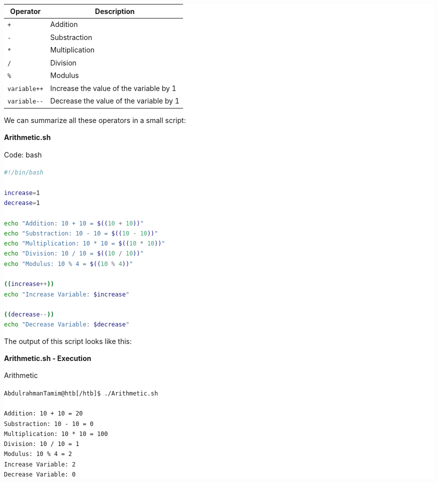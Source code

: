 | **Operator** | **Description**                         |
| ------------ | --------------------------------------- |
| `+`          | Addition                                |
| `-`          | Substraction                            |
| `*`          | Multiplication                          |
| `/`          | Division                                |
| `%`          | Modulus                                 |
| `variable++` | Increase the value of the variable by 1 |
| `variable--` | Decrease the value of the variable by 1 |

We can summarize all these operators in a small script:

**Arithmetic.sh**

Code: bash

```bash
#!/bin/bash

increase=1
decrease=1

echo "Addition: 10 + 10 = $((10 + 10))"
echo "Substraction: 10 - 10 = $((10 - 10))"
echo "Multiplication: 10 * 10 = $((10 * 10))"
echo "Division: 10 / 10 = $((10 / 10))"
echo "Modulus: 10 % 4 = $((10 % 4))"

((increase++))
echo "Increase Variable: $increase"

((decrease--))
echo "Decrease Variable: $decrease"
```

The output of this script looks like this:

**Arithmetic.sh - Execution**

&#x20; Arithmetic

```shell-session
AbdulrahmanTamim@htb[/htb]$ ./Arithmetic.sh

Addition: 10 + 10 = 20
Substraction: 10 - 10 = 0
Multiplication: 10 * 10 = 100
Division: 10 / 10 = 1
Modulus: 10 % 4 = 2
Increase Variable: 2
Decrease Variable: 0
```
